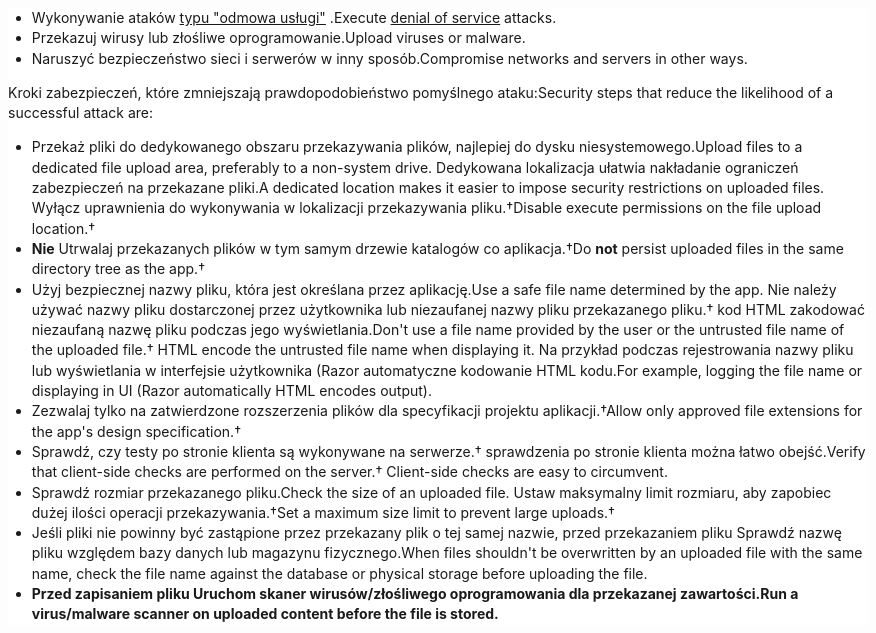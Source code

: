 * <span data-ttu-id="f5e6b-110">Wykonywanie ataków [typu "odmowa usługi"](/windows-hardware/drivers/ifs/denial-of-service) .</span><span class="sxs-lookup"><span data-stu-id="f5e6b-110">Execute [denial of service](/windows-hardware/drivers/ifs/denial-of-service) attacks.</span></span>
* <span data-ttu-id="f5e6b-111">Przekazuj wirusy lub złośliwe oprogramowanie.</span><span class="sxs-lookup"><span data-stu-id="f5e6b-111">Upload viruses or malware.</span></span>
* <span data-ttu-id="f5e6b-112">Naruszyć bezpieczeństwo sieci i serwerów w inny sposób.</span><span class="sxs-lookup"><span data-stu-id="f5e6b-112">Compromise networks and servers in other ways.</span></span>

<span data-ttu-id="f5e6b-113">Kroki zabezpieczeń, które zmniejszają prawdopodobieństwo pomyślnego ataku:</span><span class="sxs-lookup"><span data-stu-id="f5e6b-113">Security steps that reduce the likelihood of a successful attack are:</span></span>

* <span data-ttu-id="f5e6b-114">Przekaż pliki do dedykowanego obszaru przekazywania plików, najlepiej do dysku niesystemowego.</span><span class="sxs-lookup"><span data-stu-id="f5e6b-114">Upload files to a dedicated file upload area, preferably to a non-system drive.</span></span> <span data-ttu-id="f5e6b-115">Dedykowana lokalizacja ułatwia nakładanie ograniczeń zabezpieczeń na przekazane pliki.</span><span class="sxs-lookup"><span data-stu-id="f5e6b-115">A dedicated location makes it easier to impose security restrictions on uploaded files.</span></span> <span data-ttu-id="f5e6b-116">Wyłącz uprawnienia do wykonywania w lokalizacji przekazywania pliku.&dagger;</span><span class="sxs-lookup"><span data-stu-id="f5e6b-116">Disable execute permissions on the file upload location.&dagger;</span></span>
* <span data-ttu-id="f5e6b-117">**Nie** Utrwalaj przekazanych plików w tym samym drzewie katalogów co aplikacja.&dagger;</span><span class="sxs-lookup"><span data-stu-id="f5e6b-117">Do **not** persist uploaded files in the same directory tree as the app.&dagger;</span></span>
* <span data-ttu-id="f5e6b-118">Użyj bezpiecznej nazwy pliku, która jest określana przez aplikację.</span><span class="sxs-lookup"><span data-stu-id="f5e6b-118">Use a safe file name determined by the app.</span></span> <span data-ttu-id="f5e6b-119">Nie należy używać nazwy pliku dostarczonej przez użytkownika lub niezaufanej nazwy pliku przekazanego pliku.&dagger; kod HTML zakodować niezaufaną nazwę pliku podczas jego wyświetlania.</span><span class="sxs-lookup"><span data-stu-id="f5e6b-119">Don't use a file name provided by the user or the untrusted file name of the uploaded file.&dagger; HTML encode the untrusted file name when displaying it.</span></span> <span data-ttu-id="f5e6b-120">Na przykład podczas rejestrowania nazwy pliku lub wyświetlania w interfejsie użytkownika (Razor automatyczne kodowanie HTML kodu.</span><span class="sxs-lookup"><span data-stu-id="f5e6b-120">For example, logging the file name or displaying in UI (Razor automatically HTML encodes output).</span></span>
* <span data-ttu-id="f5e6b-121">Zezwalaj tylko na zatwierdzone rozszerzenia plików dla specyfikacji projektu aplikacji.&dagger;</span><span class="sxs-lookup"><span data-stu-id="f5e6b-121">Allow only approved file extensions for the app's design specification.&dagger;</span></span> 
* <span data-ttu-id="f5e6b-122">Sprawdź, czy testy po stronie klienta są wykonywane na serwerze.&dagger; sprawdzenia po stronie klienta można łatwo obejść.</span><span class="sxs-lookup"><span data-stu-id="f5e6b-122">Verify that client-side checks are performed on the server.&dagger; Client-side checks are easy to circumvent.</span></span>
* <span data-ttu-id="f5e6b-123">Sprawdź rozmiar przekazanego pliku.</span><span class="sxs-lookup"><span data-stu-id="f5e6b-123">Check the size of an uploaded file.</span></span> <span data-ttu-id="f5e6b-124">Ustaw maksymalny limit rozmiaru, aby zapobiec dużej ilości operacji przekazywania.&dagger;</span><span class="sxs-lookup"><span data-stu-id="f5e6b-124">Set a maximum size limit to prevent large uploads.&dagger;</span></span>
* <span data-ttu-id="f5e6b-125">Jeśli pliki nie powinny być zastąpione przez przekazany plik o tej samej nazwie, przed przekazaniem pliku Sprawdź nazwę pliku względem bazy danych lub magazynu fizycznego.</span><span class="sxs-lookup"><span data-stu-id="f5e6b-125">When files shouldn't be overwritten by an uploaded file with the same name, check the file name against the database or physical storage before uploading the file.</span></span>
* <span data-ttu-id="f5e6b-126">**Przed zapisaniem pliku Uruchom skaner wirusów/złośliwego oprogramowania dla przekazanej zawartości.**</span><span class="sxs-lookup"><span data-stu-id="f5e6b-126">**Run a virus/malware scanner on uploaded content before the file is stored.**</span></span>

